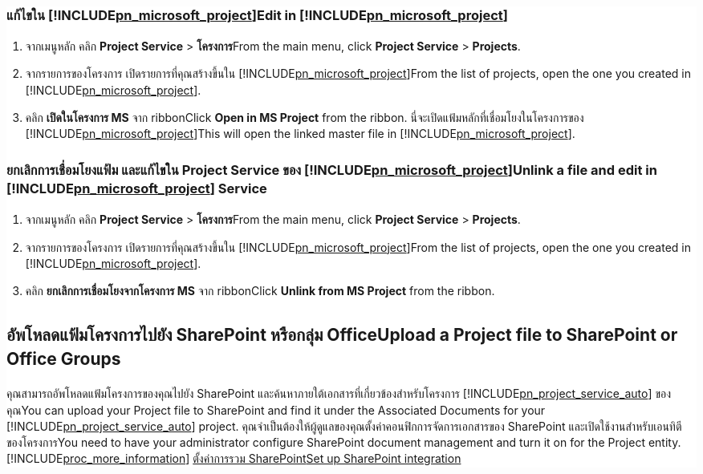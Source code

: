 ### <a name="edit-in-pn_microsoft_project"></a><span data-ttu-id="43ef3-161">แก้ไขใน [!INCLUDE[pn_microsoft_project](../includes/pn-microsoft-project.md)]</span><span class="sxs-lookup"><span data-stu-id="43ef3-161">Edit in [!INCLUDE[pn_microsoft_project](../includes/pn-microsoft-project.md)]</span></span>  

1. <span data-ttu-id="43ef3-162">จากเมนูหลัก คลิก **Project Service** > **โครงการ**</span><span class="sxs-lookup"><span data-stu-id="43ef3-162">From the main menu, click **Project Service** > **Projects**.</span></span>  

2. <span data-ttu-id="43ef3-163">จากรายการของโครงการ เปิดรายการที่คุณสร้างขึ้นใน [!INCLUDE[pn_microsoft_project](../includes/pn-microsoft-project.md)]</span><span class="sxs-lookup"><span data-stu-id="43ef3-163">From the list of projects, open the one you created in [!INCLUDE[pn_microsoft_project](../includes/pn-microsoft-project.md)].</span></span>  

3. <span data-ttu-id="43ef3-164">คลิก **เปิดในโครงการ MS** จาก ribbon</span><span class="sxs-lookup"><span data-stu-id="43ef3-164">Click **Open in MS Project** from the ribbon.</span></span> <span data-ttu-id="43ef3-165">นี่จะเปิดแฟ้มหลักที่เชื่อมโยงในโครงการของ [!INCLUDE[pn_microsoft_project](../includes/pn-microsoft-project.md)]</span><span class="sxs-lookup"><span data-stu-id="43ef3-165">This will open the linked master file in [!INCLUDE[pn_microsoft_project](../includes/pn-microsoft-project.md)].</span></span>  

### <a name="unlink-a-file-and-edit-in-pn_microsoft_project-service"></a><span data-ttu-id="43ef3-166">ยกเลิกการเชื่อมโยงแฟ้ม และแก้ไขใน Project Service ของ [!INCLUDE[pn_microsoft_project](../includes/pn-microsoft-project.md)]</span><span class="sxs-lookup"><span data-stu-id="43ef3-166">Unlink a file and edit in [!INCLUDE[pn_microsoft_project](../includes/pn-microsoft-project.md)] Service</span></span>  

1. <span data-ttu-id="43ef3-167">จากเมนูหลัก คลิก **Project Service** > **โครงการ**</span><span class="sxs-lookup"><span data-stu-id="43ef3-167">From the main menu, click **Project Service** > **Projects**.</span></span>  

2. <span data-ttu-id="43ef3-168">จากรายการของโครงการ เปิดรายการที่คุณสร้างขึ้นใน [!INCLUDE[pn_microsoft_project](../includes/pn-microsoft-project.md)]</span><span class="sxs-lookup"><span data-stu-id="43ef3-168">From the list of projects, open the one you created in [!INCLUDE[pn_microsoft_project](../includes/pn-microsoft-project.md)].</span></span>  

3. <span data-ttu-id="43ef3-169">คลิก **ยกเลิกการเชื่อมโยงจากโครงการ MS** จาก ribbon</span><span class="sxs-lookup"><span data-stu-id="43ef3-169">Click **Unlink from MS Project** from the ribbon.</span></span>  

## <a name="upload-a-project-file-to-sharepoint-or-office-groups"></a><span data-ttu-id="43ef3-170">อัพโหลดแฟ้มโครงการไปยัง SharePoint หรือกลุ่ม Office</span><span class="sxs-lookup"><span data-stu-id="43ef3-170">Upload a Project file to SharePoint or Office Groups</span></span>  
 <span data-ttu-id="43ef3-171">คุณสามารถอัพโหลดแฟ้มโครงการของคุณไปยัง SharePoint และค้นหาภายใต้เอกสารที่เกี่ยวข้องสำหรับโครงการ [!INCLUDE[pn_project_service_auto](../includes/pn-project-service-auto.md)] ของคุณ</span><span class="sxs-lookup"><span data-stu-id="43ef3-171">You can upload your Project file to SharePoint and find it under the Associated Documents for your [!INCLUDE[pn_project_service_auto](../includes/pn-project-service-auto.md)] project.</span></span>  <span data-ttu-id="43ef3-172">คุณจำเป็นต้องให้ผู้ดูแลของคุณตั้งค่าคอนฟิกการจัดการเอกสารของ SharePoint และเปิดใช้งานสำหรับเอนทิตีของโครงการ</span><span class="sxs-lookup"><span data-stu-id="43ef3-172">You need to have your administrator configure SharePoint document management and turn it on for the Project entity.</span></span> [!INCLUDE[proc_more_information](../includes/proc-more-information.md)] <span data-ttu-id="43ef3-173">[ตั้งค่าการรวม SharePoint](../admin/set-up-sharepoint-integration.md)</span><span class="sxs-lookup"><span data-stu-id="43ef3-173">[Set up SharePoint integration](../admin/set-up-sharepoint-integration.md)</span></span>  
